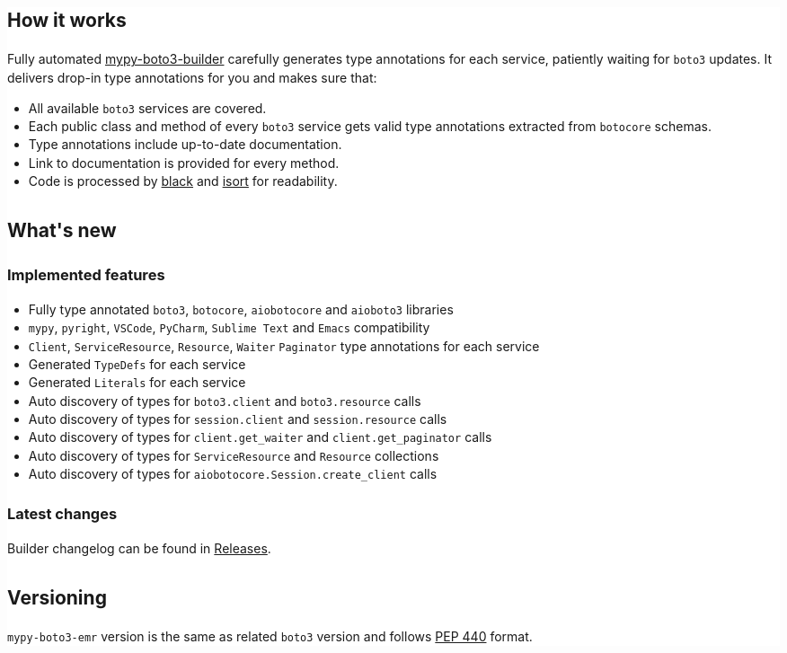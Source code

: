 <a id="how-it-works"></a>

## How it works

Fully automated
[mypy-boto3-builder](https://github.com/youtype/mypy_boto3_builder) carefully
generates type annotations for each service, patiently waiting for `boto3`
updates. It delivers drop-in type annotations for you and makes sure that:

- All available `boto3` services are covered.
- Each public class and method of every `boto3` service gets valid type
  annotations extracted from `botocore` schemas.
- Type annotations include up-to-date documentation.
- Link to documentation is provided for every method.
- Code is processed by [black](https://github.com/psf/black) and
  [isort](https://github.com/PyCQA/isort) for readability.

<a id="what's-new"></a>

## What's new

<a id="implemented-features"></a>

### Implemented features

- Fully type annotated `boto3`, `botocore`, `aiobotocore` and `aioboto3`
  libraries
- `mypy`, `pyright`, `VSCode`, `PyCharm`, `Sublime Text` and `Emacs`
  compatibility
- `Client`, `ServiceResource`, `Resource`, `Waiter` `Paginator` type
  annotations for each service
- Generated `TypeDefs` for each service
- Generated `Literals` for each service
- Auto discovery of types for `boto3.client` and `boto3.resource` calls
- Auto discovery of types for `session.client` and `session.resource` calls
- Auto discovery of types for `client.get_waiter` and `client.get_paginator`
  calls
- Auto discovery of types for `ServiceResource` and `Resource` collections
- Auto discovery of types for `aiobotocore.Session.create_client` calls

<a id="latest-changes"></a>

### Latest changes

Builder changelog can be found in
[Releases](https://github.com/youtype/mypy_boto3_builder/releases).

<a id="versioning"></a>

## Versioning

`mypy-boto3-emr` version is the same as related `boto3` version and follows
[PEP 440](https://www.python.org/dev/peps/pep-0440/) format.
